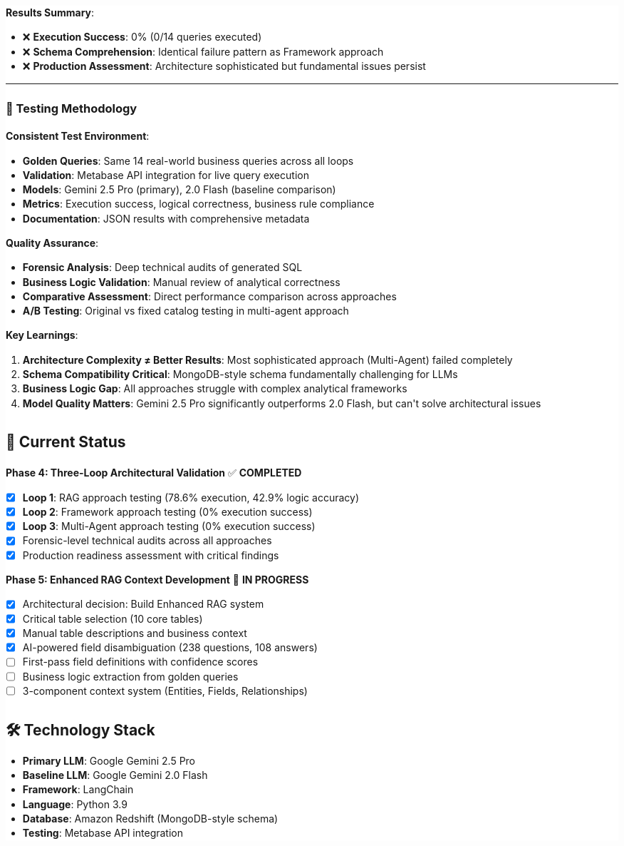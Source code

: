 **Results Summary**:
- ❌ **Execution Success**: 0% (0/14 queries executed)
- ❌ **Schema Comprehension**: Identical failure pattern as Framework approach
- ❌ **Production Assessment**: Architecture sophisticated but fundamental issues persist

---

### **🔬 Testing Methodology**

**Consistent Test Environment**:
- **Golden Queries**: Same 14 real-world business queries across all loops
- **Validation**: Metabase API integration for live query execution
- **Models**: Gemini 2.5 Pro (primary), 2.0 Flash (baseline comparison)
- **Metrics**: Execution success, logical correctness, business rule compliance
- **Documentation**: JSON results with comprehensive metadata

**Quality Assurance**:
- **Forensic Analysis**: Deep technical audits of generated SQL
- **Business Logic Validation**: Manual review of analytical correctness
- **Comparative Assessment**: Direct performance comparison across approaches
- **A/B Testing**: Original vs fixed catalog testing in multi-agent approach

**Key Learnings**:
1. **Architecture Complexity ≠ Better Results**: Most sophisticated approach (Multi-Agent) failed completely
2. **Schema Compatibility Critical**: MongoDB-style schema fundamentally challenging for LLMs
3. **Business Logic Gap**: All approaches struggle with complex analytical frameworks
4. **Model Quality Matters**: Gemini 2.5 Pro significantly outperforms 2.0 Flash, but can't solve architectural issues

## 🔄 **Current Status**

**Phase 4: Three-Loop Architectural Validation** ✅ **COMPLETED**
- [x] **Loop 1**: RAG approach testing (78.6% execution, 42.9% logic accuracy)
- [x] **Loop 2**: Framework approach testing (0% execution success)  
- [x] **Loop 3**: Multi-Agent approach testing (0% execution success)
- [x] Forensic-level technical audits across all approaches
- [x] Production readiness assessment with critical findings

**Phase 5: Enhanced RAG Context Development** 🔄 **IN PROGRESS**
- [x] Architectural decision: Build Enhanced RAG system
- [x] Critical table selection (10 core tables)
- [x] Manual table descriptions and business context
- [x] AI-powered field disambiguation (238 questions, 108 answers)
- [ ] First-pass field definitions with confidence scores
- [ ] Business logic extraction from golden queries
- [ ] 3-component context system (Entities, Fields, Relationships)

## 🛠️ **Technology Stack**

- **Primary LLM**: Google Gemini 2.5 Pro
- **Baseline LLM**: Google Gemini 2.0 Flash  
- **Framework**: LangChain
- **Language**: Python 3.9
- **Database**: Amazon Redshift (MongoDB-style schema)
- **Testing**: Metabase API integration
